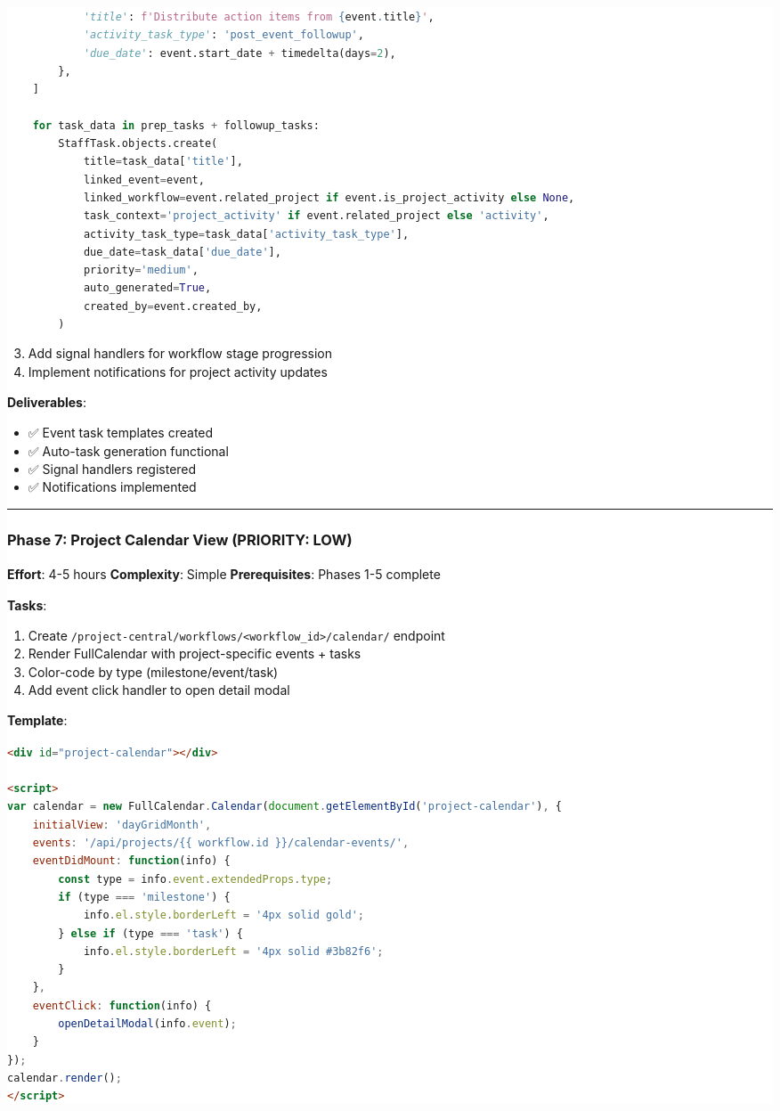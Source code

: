    ```python
               'title': f'Distribute action items from {event.title}',
               'activity_task_type': 'post_event_followup',
               'due_date': event.start_date + timedelta(days=2),
           },
       ]

       for task_data in prep_tasks + followup_tasks:
           StaffTask.objects.create(
               title=task_data['title'],
               linked_event=event,
               linked_workflow=event.related_project if event.is_project_activity else None,
               task_context='project_activity' if event.related_project else 'activity',
               activity_task_type=task_data['activity_task_type'],
               due_date=task_data['due_date'],
               priority='medium',
               auto_generated=True,
               created_by=event.created_by,
           )
   ```

3. Add signal handlers for workflow stage progression
4. Implement notifications for project activity updates

**Deliverables**:
- ✅ Event task templates created
- ✅ Auto-task generation functional
- ✅ Signal handlers registered
- ✅ Notifications implemented

---

### Phase 7: Project Calendar View (PRIORITY: LOW)

**Effort**: 4-5 hours
**Complexity**: Simple
**Prerequisites**: Phases 1-5 complete

**Tasks**:
1. Create `/project-central/workflows/<workflow_id>/calendar/` endpoint
2. Render FullCalendar with project-specific events + tasks
3. Color-code by type (milestone/event/task)
4. Add event click handler to open detail modal

**Template**:
```html
<div id="project-calendar"></div>

<script>
var calendar = new FullCalendar.Calendar(document.getElementById('project-calendar'), {
    initialView: 'dayGridMonth',
    events: '/api/projects/{{ workflow.id }}/calendar-events/',
    eventDidMount: function(info) {
        const type = info.event.extendedProps.type;
        if (type === 'milestone') {
            info.el.style.borderLeft = '4px solid gold';
        } else if (type === 'task') {
            info.el.style.borderLeft = '4px solid #3b82f6';
        }
    },
    eventClick: function(info) {
        openDetailModal(info.event);
    }
});
calendar.render();
</script>
```